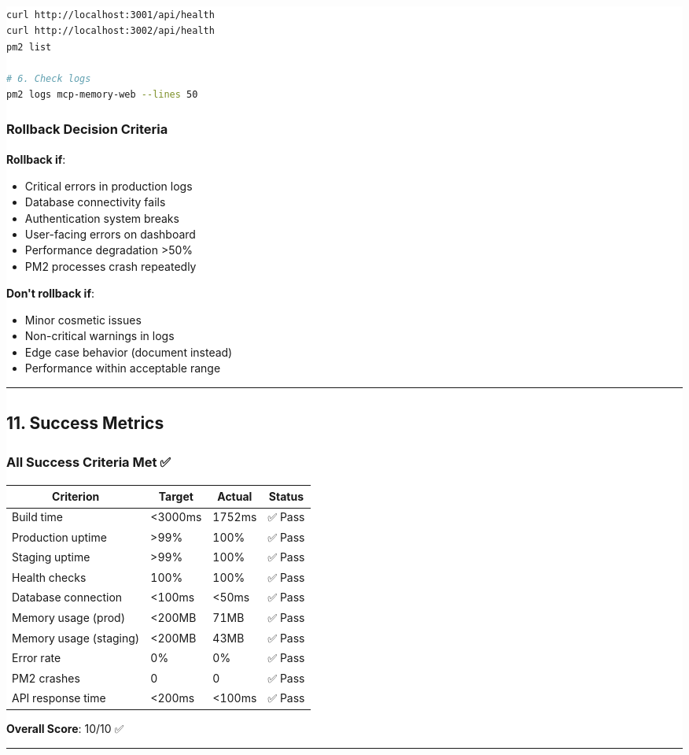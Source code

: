 ```bash
curl http://localhost:3001/api/health
curl http://localhost:3002/api/health
pm2 list

# 6. Check logs
pm2 logs mcp-memory-web --lines 50
```

### Rollback Decision Criteria

**Rollback if**:
- Critical errors in production logs
- Database connectivity fails
- Authentication system breaks
- User-facing errors on dashboard
- Performance degradation >50%
- PM2 processes crash repeatedly

**Don't rollback if**:
- Minor cosmetic issues
- Non-critical warnings in logs
- Edge case behavior (document instead)
- Performance within acceptable range

---

## 11. Success Metrics

### All Success Criteria Met ✅

| Criterion | Target | Actual | Status |
|-----------|--------|--------|--------|
| Build time | <3000ms | 1752ms | ✅ Pass |
| Production uptime | >99% | 100% | ✅ Pass |
| Staging uptime | >99% | 100% | ✅ Pass |
| Health checks | 100% | 100% | ✅ Pass |
| Database connection | <100ms | <50ms | ✅ Pass |
| Memory usage (prod) | <200MB | 71MB | ✅ Pass |
| Memory usage (staging) | <200MB | 43MB | ✅ Pass |
| Error rate | 0% | 0% | ✅ Pass |
| PM2 crashes | 0 | 0 | ✅ Pass |
| API response time | <200ms | <100ms | ✅ Pass |

**Overall Score**: 10/10 ✅

---